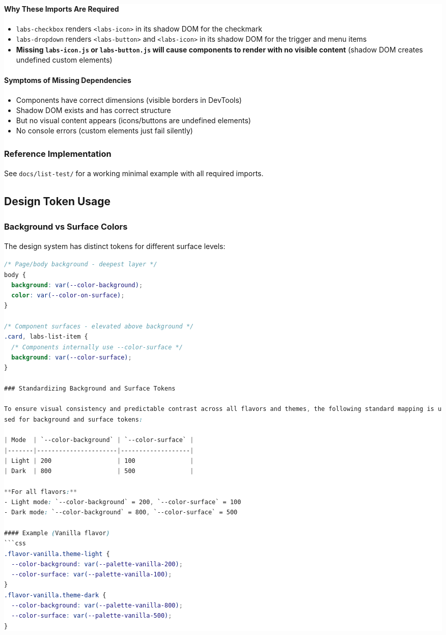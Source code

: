#### Why These Imports Are Required

- `labs-checkbox` renders `<labs-icon>` in its shadow DOM for the checkmark
- `labs-dropdown` renders `<labs-button>` and `<labs-icon>` in its shadow DOM for the trigger and menu items
- **Missing `labs-icon.js` or `labs-button.js` will cause components to render with no visible content** (shadow DOM creates undefined custom elements)

#### Symptoms of Missing Dependencies

- Components have correct dimensions (visible borders in DevTools)
- Shadow DOM exists and has correct structure
- But no visual content appears (icons/buttons are undefined elements)
- No console errors (custom elements just fail silently)

### Reference Implementation

See `docs/list-test/` for a working minimal example with all required imports.

## Design Token Usage

### Background vs Surface Colors

The design system has distinct tokens for different surface levels:

```css
/* Page/body background - deepest layer */
body {
  background: var(--color-background);
  color: var(--color-on-surface);
}

/* Component surfaces - elevated above background */
.card, labs-list-item {
  /* Components internally use --color-surface */
  background: var(--color-surface);
}

### Standardizing Background and Surface Tokens

To ensure visual consistency and predictable contrast across all flavors and themes, the following standard mapping is used for background and surface tokens:

| Mode  | `--color-background` | `--color-surface` |
|-------|----------------------|-------------------|
| Light | 200                  | 100               |
| Dark  | 800                  | 500               |

**For all flavors:**
- Light mode: `--color-background` = 200, `--color-surface` = 100
- Dark mode: `--color-background` = 800, `--color-surface` = 500

#### Example (Vanilla flavor)
```css
.flavor-vanilla.theme-light {
  --color-background: var(--palette-vanilla-200);
  --color-surface: var(--palette-vanilla-100);
}
.flavor-vanilla.theme-dark {
  --color-background: var(--palette-vanilla-800);
  --color-surface: var(--palette-vanilla-500);
}
```
